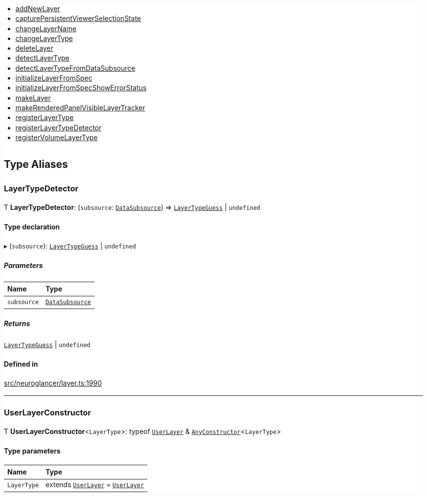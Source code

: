 - [addNewLayer](layer.md#addnewlayer)
- [capturePersistentViewerSelectionState](layer.md#capturepersistentviewerselectionstate)
- [changeLayerName](layer.md#changelayername)
- [changeLayerType](layer.md#changelayertype)
- [deleteLayer](layer.md#deletelayer)
- [detectLayerType](layer.md#detectlayertype)
- [detectLayerTypeFromDataSubsource](layer.md#detectlayertypefromdatasubsource)
- [initializeLayerFromSpec](layer.md#initializelayerfromspec)
- [initializeLayerFromSpecShowErrorStatus](layer.md#initializelayerfromspecshowerrorstatus)
- [makeLayer](layer.md#makelayer)
- [makeRenderedPanelVisibleLayerTracker](layer.md#makerenderedpanelvisiblelayertracker)
- [registerLayerType](layer.md#registerlayertype)
- [registerLayerTypeDetector](layer.md#registerlayertypedetector)
- [registerVolumeLayerType](layer.md#registervolumelayertype)

## Type Aliases

### LayerTypeDetector

Ƭ **LayerTypeDetector**: (`subsource`: [`DataSubsource`](../interfaces/layer._internal_.DataSubsource.md)) => [`LayerTypeGuess`](../interfaces/layer.LayerTypeGuess.md) \| `undefined`

#### Type declaration

▸ (`subsource`): [`LayerTypeGuess`](../interfaces/layer.LayerTypeGuess.md) \| `undefined`

##### Parameters

| Name | Type |
| :------ | :------ |
| `subsource` | [`DataSubsource`](../interfaces/layer._internal_.DataSubsource.md) |

##### Returns

[`LayerTypeGuess`](../interfaces/layer.LayerTypeGuess.md) \| `undefined`

#### Defined in

[src/neuroglancer/layer.ts:1990](https://github.com/ActiveBrainAtlas2/neuroglancer/blob/540617bc/src/neuroglancer/layer.ts#L1990)

___

### UserLayerConstructor

Ƭ **UserLayerConstructor**<`LayerType`\>: typeof [`UserLayer`](../classes/layer.UserLayer.md) & [`AnyConstructor`](layer._internal_.md#anyconstructor)<`LayerType`\>

#### Type parameters

| Name | Type |
| :------ | :------ |
| `LayerType` | extends [`UserLayer`](../classes/layer.UserLayer.md) = [`UserLayer`](../classes/layer.UserLayer.md) |
